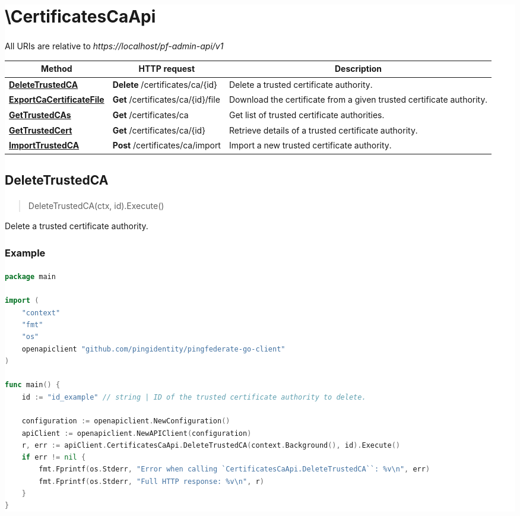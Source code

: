 # \CertificatesCaApi

All URIs are relative to *https://localhost/pf-admin-api/v1*

Method | HTTP request | Description
------------- | ------------- | -------------
[**DeleteTrustedCA**](CertificatesCaApi.md#DeleteTrustedCA) | **Delete** /certificates/ca/{id} | Delete a trusted certificate authority.
[**ExportCaCertificateFile**](CertificatesCaApi.md#ExportCaCertificateFile) | **Get** /certificates/ca/{id}/file | Download the certificate from a given trusted certificate authority.
[**GetTrustedCAs**](CertificatesCaApi.md#GetTrustedCAs) | **Get** /certificates/ca | Get list of trusted certificate authorities.
[**GetTrustedCert**](CertificatesCaApi.md#GetTrustedCert) | **Get** /certificates/ca/{id} | Retrieve details of a trusted certificate authority.
[**ImportTrustedCA**](CertificatesCaApi.md#ImportTrustedCA) | **Post** /certificates/ca/import | Import a new trusted certificate authority.



## DeleteTrustedCA

> DeleteTrustedCA(ctx, id).Execute()

Delete a trusted certificate authority.



### Example

```go
package main

import (
    "context"
    "fmt"
    "os"
    openapiclient "github.com/pingidentity/pingfederate-go-client"
)

func main() {
    id := "id_example" // string | ID of the trusted certificate authority to delete.

    configuration := openapiclient.NewConfiguration()
    apiClient := openapiclient.NewAPIClient(configuration)
    r, err := apiClient.CertificatesCaApi.DeleteTrustedCA(context.Background(), id).Execute()
    if err != nil {
        fmt.Fprintf(os.Stderr, "Error when calling `CertificatesCaApi.DeleteTrustedCA``: %v\n", err)
        fmt.Fprintf(os.Stderr, "Full HTTP response: %v\n", r)
    }
}
```
